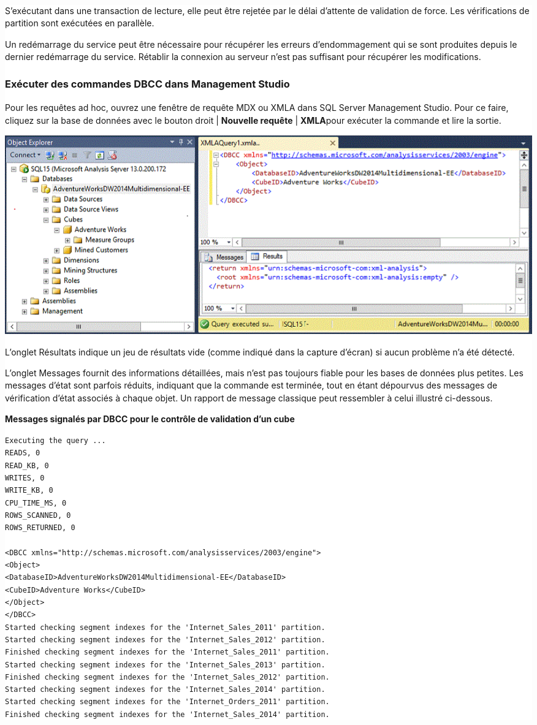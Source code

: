  S’exécutant dans une transaction de lecture, elle peut être rejetée par le délai d’attente de validation de force. Les vérifications de partition sont exécutées en parallèle.  
  
 Un redémarrage du service peut être nécessaire pour récupérer les erreurs d’endommagement qui se sont produites depuis le dernier redémarrage du service. Rétablir la connexion au serveur n’est pas suffisant pour récupérer les modifications.  
  
### <a name="run-dbcc-commands-in-management-studio"></a>Exécuter des commandes DBCC dans Management Studio  
 Pour les requêtes ad hoc, ouvrez une fenêtre de requête MDX ou XMLA dans SQL Server Management Studio. Pour ce faire, cliquez sur la base de données avec le bouton droit | **Nouvelle requête** | **XMLA**pour exécuter la commande et lire la sortie.  
  
 ![Commande DBCC XML dans Management Studio](../../analysis-services/instances/media/ssas-dbcc-ssms.gif "commande DBCC XML dans Management Studio")  
  
 L’onglet Résultats indique un jeu de résultats vide (comme indiqué dans la capture d’écran) si aucun problème n’a été détecté.  
  
 L’onglet Messages fournit des informations détaillées, mais n’est pas toujours fiable pour les bases de données plus petites. Les messages d’état sont parfois réduits, indiquant que la commande est terminée, tout en étant dépourvus des messages de vérification d’état associés à chaque objet. Un rapport de message classique peut ressembler à celui illustré ci-dessous.  
  
 **Messages signalés par DBCC pour le contrôle de validation d’un cube**  
  
```  
Executing the query ...  
READS, 0  
READ_KB, 0  
WRITES, 0  
WRITE_KB, 0  
CPU_TIME_MS, 0  
ROWS_SCANNED, 0  
ROWS_RETURNED, 0  
  
<DBCC xmlns="http://schemas.microsoft.com/analysisservices/2003/engine">  
<Object>  
<DatabaseID>AdventureWorksDW2014Multidimensional-EE</DatabaseID>  
<CubeID>Adventure Works</CubeID>  
</Object>  
</DBCC>  
Started checking segment indexes for the 'Internet_Sales_2011' partition.  
Started checking segment indexes for the 'Internet_Sales_2012' partition.  
Finished checking segment indexes for the 'Internet_Sales_2011' partition.  
Started checking segment indexes for the 'Internet_Sales_2013' partition.  
Finished checking segment indexes for the 'Internet_Sales_2012' partition.  
Started checking segment indexes for the 'Internet_Sales_2014' partition.  
Started checking segment indexes for the 'Internet_Orders_2011' partition.  
Finished checking segment indexes for the 'Internet_Sales_2014' partition.  
```